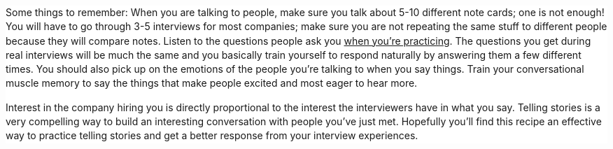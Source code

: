 Some things to remember: When you are talking to people, make sure you talk about 5-10 different note cards; one is not enough! You will have to go through 3-5 interviews for most companies; make sure you are not repeating the same stuff to different people because they will compare notes. Listen to the questions people ask you [when you’re practicing](https://www.themuse.com/advice/how-to-prep-for-your-technical-interview-advice-from-a-hiring-manager). The questions you get during real interviews will be much the same and you basically train yourself to respond naturally by answering them a few different times. You should also pick up on the emotions of the people you’re talking to when you say things. Train your conversational muscle memory to say the things that make people excited and most eager to hear more.

Interest in the company hiring you is directly proportional to the interest the interviewers have in what you say. Telling stories is a very compelling way to build an interesting conversation with people you’ve just met. Hopefully you’ll find this recipe an effective way to practice telling stories and get a better response from your interview experiences.